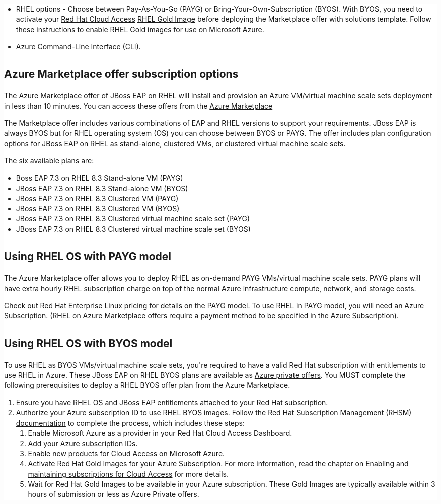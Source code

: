 * RHEL options - Choose between Pay-As-You-Go (PAYG) or Bring-Your-Own-Subscription (BYOS). With BYOS, you need to activate your [Red Hat Cloud Access](https://access.redhat.com/) [RHEL Gold Image](https://azure.microsoft.com/updates/red-hat-enterprise-linux-gold-images-now-available-on-azure/) before deploying the Marketplace  offer with solutions template. Follow [these instructions](https://access.redhat.com/documentation/red_hat_subscription_management/1/html/red_hat_cloud_access_reference_guide/enabling-and-maintaining-subs_cloud-access) to enable RHEL Gold images for use on Microsoft Azure.

* Azure Command-Line Interface (CLI).

## Azure Marketplace offer subscription options

The Azure Marketplace offer of JBoss EAP on RHEL will install and provision an Azure VM/virtual machine scale sets deployment in less than 10 minutes. You can access these offers from the [Azure Marketplace](https://azuremarketplace.microsoft.com/)

The Marketplace offer includes various combinations of EAP and RHEL versions to support your requirements. JBoss EAP is always BYOS but for RHEL operating system (OS) you can choose between BYOS or PAYG. The offer includes plan configuration options for JBoss EAP on RHEL as stand-alone, clustered VMs, or clustered virtual machine scale sets. 

The six available plans are: 

- Boss EAP 7.3 on RHEL 8.3 Stand-alone VM (PAYG)
- JBoss EAP 7.3 on RHEL 8.3 Stand-alone VM (BYOS)
- JBoss EAP 7.3 on RHEL 8.3 Clustered VM (PAYG)
- JBoss EAP 7.3 on RHEL 8.3 Clustered VM (BYOS)
- JBoss EAP 7.3 on RHEL 8.3 Clustered virtual machine scale set (PAYG)
- JBoss EAP 7.3 on RHEL 8.3 Clustered virtual machine scale set (BYOS)

## Using RHEL OS with PAYG model

The Azure Marketplace offer allows you to deploy RHEL as on-demand PAYG VMs/virtual machine scale sets. PAYG plans will have extra hourly RHEL subscription charge on top of the normal Azure infrastructure compute, network, and storage costs.

Check out [Red Hat Enterprise Linux pricing](https://azure.microsoft.com/pricing/details/virtual-machines/red-hat/) for details on the PAYG model. To use RHEL in PAYG model, you will need an Azure Subscription. ([RHEL on Azure Marketplace](https://azuremarketplace.microsoft.com/marketplace/apps/redhat.rhel-20190605) offers require a payment method to be specified in the Azure Subscription).

## Using RHEL OS with BYOS model

To use RHEL as BYOS VMs/virtual machine scale sets, you're required to have a valid Red Hat subscription with entitlements to use RHEL in Azure. These JBoss EAP on RHEL BYOS plans are available as [Azure private offers](../../../marketplace/private-offers.md). You MUST complete the following prerequisites to deploy a RHEL BYOS offer plan from the Azure Marketplace. 

1. Ensure you have RHEL OS and JBoss EAP entitlements attached to your Red Hat subscription.
2. Authorize your Azure subscription ID to use RHEL BYOS images. Follow the [Red Hat Subscription Management (RHSM) documentation](https://access.redhat.com/documentation/red_hat_subscription_management/1/html/red_hat_cloud_access_reference_guide/enabling-and-maintaining-subs_cloud-access) to complete the process, which includes these steps:
    1. Enable Microsoft Azure as a provider in your Red Hat Cloud Access Dashboard.
    2. Add your Azure subscription IDs.
    3. Enable new products for Cloud Access on Microsoft Azure.
    4. Activate Red Hat Gold Images for your Azure Subscription. For more information, read the chapter on [Enabling and maintaining subscriptions for Cloud Access](https://access.redhat.com/documentation/red_hat_subscription_management/1/html/red_hat_cloud_access_reference_guide/cloud-access-gold-images_cloud-access#using-gold-images-on-azure_cloud-access) for more details. 
    5. Wait for Red Hat Gold Images to be available in your Azure subscription. These Gold Images are typically available within 3 hours of submission or less as Azure Private offers.
